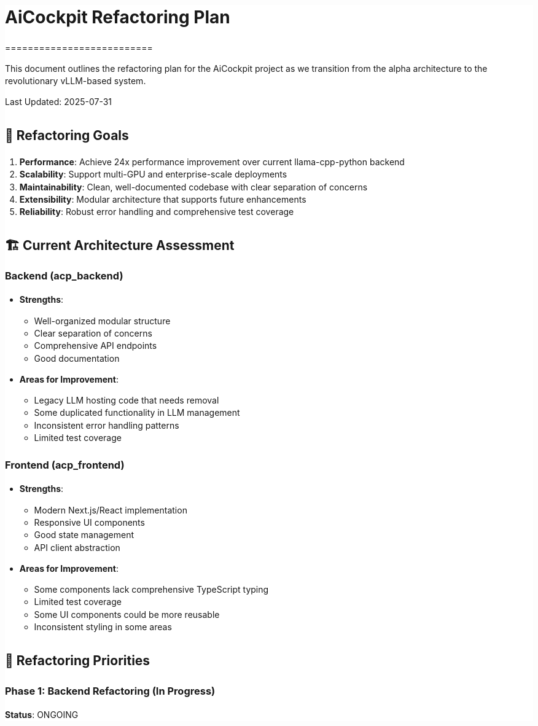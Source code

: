# AiCockpit Refactoring Plan
==========================

This document outlines the refactoring plan for the AiCockpit project as we transition from the alpha architecture to the revolutionary vLLM-based system.

Last Updated: 2025-07-31

## 🎯 Refactoring Goals

1. **Performance**: Achieve 24x performance improvement over current llama-cpp-python backend
2. **Scalability**: Support multi-GPU and enterprise-scale deployments
3. **Maintainability**: Clean, well-documented codebase with clear separation of concerns
4. **Extensibility**: Modular architecture that supports future enhancements
5. **Reliability**: Robust error handling and comprehensive test coverage

## 🏗️ Current Architecture Assessment

### Backend (acp_backend)
- **Strengths**: 
  - Well-organized modular structure
  - Clear separation of concerns
  - Comprehensive API endpoints
  - Good documentation

- **Areas for Improvement**:
  - Legacy LLM hosting code that needs removal
  - Some duplicated functionality in LLM management
  - Inconsistent error handling patterns
  - Limited test coverage

### Frontend (acp_frontend)
- **Strengths**:
  - Modern Next.js/React implementation
  - Responsive UI components
  - Good state management
  - API client abstraction

- **Areas for Improvement**:
  - Some components lack comprehensive TypeScript typing
  - Limited test coverage
  - Some UI components could be more reusable
  - Inconsistent styling in some areas

## 🔄 Refactoring Priorities

### Phase 1: Backend Refactoring (In Progress)
**Status**: ONGOING
